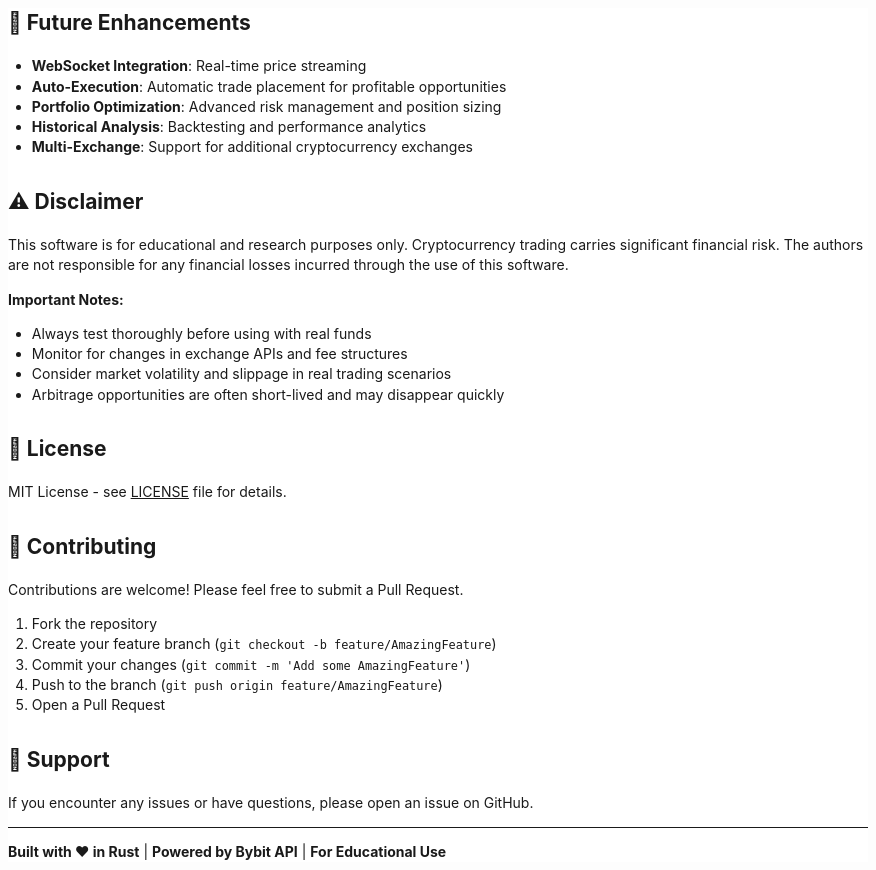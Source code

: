 ## 🔮 Future Enhancements

- **WebSocket Integration**: Real-time price streaming
- **Auto-Execution**: Automatic trade placement for profitable opportunities
- **Portfolio Optimization**: Advanced risk management and position sizing
- **Historical Analysis**: Backtesting and performance analytics
- **Multi-Exchange**: Support for additional cryptocurrency exchanges

## ⚠️ Disclaimer

This software is for educational and research purposes only. Cryptocurrency trading carries significant financial risk. The authors are not responsible for any financial losses incurred through the use of this software.

**Important Notes:**
- Always test thoroughly before using with real funds
- Monitor for changes in exchange APIs and fee structures
- Consider market volatility and slippage in real trading scenarios
- Arbitrage opportunities are often short-lived and may disappear quickly

## 📄 License

MIT License - see [LICENSE](LICENSE) file for details.

## 🤝 Contributing

Contributions are welcome! Please feel free to submit a Pull Request.

1. Fork the repository
2. Create your feature branch (`git checkout -b feature/AmazingFeature`)
3. Commit your changes (`git commit -m 'Add some AmazingFeature'`)
4. Push to the branch (`git push origin feature/AmazingFeature`)
5. Open a Pull Request

## 📧 Support

If you encounter any issues or have questions, please open an issue on GitHub.

---

**Built with ❤️ in Rust** | **Powered by Bybit API** | **For Educational Use** 
